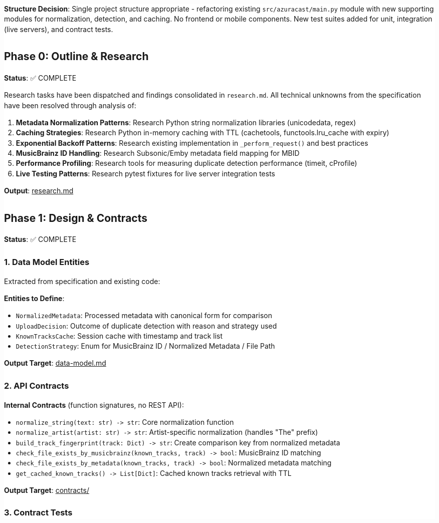 **Structure Decision**: Single project structure appropriate - refactoring existing `src/azuracast/main.py` module with new supporting modules for normalization, detection, and caching. No frontend or mobile components. New test suites added for unit, integration (live servers), and contract tests.

## Phase 0: Outline & Research

**Status**: ✅ COMPLETE

Research tasks have been dispatched and findings consolidated in `research.md`. All technical unknowns from the specification have been resolved through analysis of:

1. **Metadata Normalization Patterns**: Research Python string normalization libraries (unicodedata, regex)
2. **Caching Strategies**: Research Python in-memory caching with TTL (cachetools, functools.lru_cache with expiry)
3. **Exponential Backoff Patterns**: Research existing implementation in `_perform_request()` and best practices
4. **MusicBrainz ID Handling**: Research Subsonic/Emby metadata field mapping for MBID
5. **Performance Profiling**: Research tools for measuring duplicate detection performance (timeit, cProfile)
6. **Live Testing Patterns**: Research pytest fixtures for live server integration tests

**Output**: [research.md](./research.md)

## Phase 1: Design & Contracts

**Status**: ✅ COMPLETE

### 1. Data Model Entities

Extracted from specification and existing code:

**Entities to Define**:
- `NormalizedMetadata`: Processed metadata with canonical form for comparison
- `UploadDecision`: Outcome of duplicate detection with reason and strategy used
- `KnownTracksCache`: Session cache with timestamp and track list
- `DetectionStrategy`: Enum for MusicBrainz ID / Normalized Metadata / File Path

**Output Target**: [data-model.md](./data-model.md)

### 2. API Contracts

**Internal Contracts** (function signatures, no REST API):
- `normalize_string(text: str) -> str`: Core normalization function
- `normalize_artist(artist: str) -> str`: Artist-specific normalization (handles "The" prefix)
- `build_track_fingerprint(track: Dict) -> str`: Create comparison key from normalized metadata
- `check_file_exists_by_musicbrainz(known_tracks, track) -> bool`: MusicBrainz ID matching
- `check_file_exists_by_metadata(known_tracks, track) -> bool`: Normalized metadata matching
- `get_cached_known_tracks() -> List[Dict]`: Cached known tracks retrieval with TTL

**Output Target**: [contracts/](./contracts/)

### 3. Contract Tests
